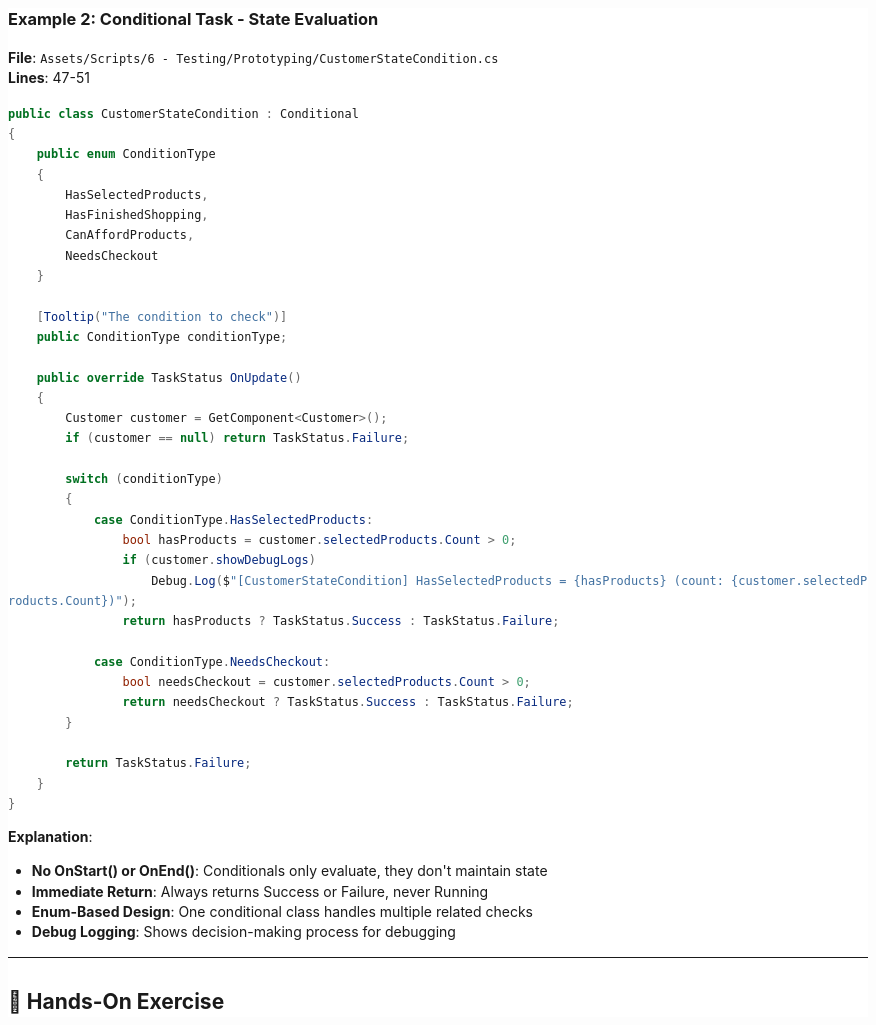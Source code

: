### Example 2: Conditional Task - State Evaluation
**File**: `Assets/Scripts/6 - Testing/Prototyping/CustomerStateCondition.cs`  
**Lines**: 47-51

```csharp
public class CustomerStateCondition : Conditional
{
    public enum ConditionType
    {
        HasSelectedProducts,
        HasFinishedShopping,
        CanAffordProducts,
        NeedsCheckout
    }
    
    [Tooltip("The condition to check")]
    public ConditionType conditionType;
    
    public override TaskStatus OnUpdate()
    {
        Customer customer = GetComponent<Customer>();
        if (customer == null) return TaskStatus.Failure;
        
        switch (conditionType)
        {
            case ConditionType.HasSelectedProducts:
                bool hasProducts = customer.selectedProducts.Count > 0;
                if (customer.showDebugLogs)
                    Debug.Log($"[CustomerStateCondition] HasSelectedProducts = {hasProducts} (count: {customer.selectedProducts.Count})");
                return hasProducts ? TaskStatus.Success : TaskStatus.Failure;
                
            case ConditionType.NeedsCheckout:
                bool needsCheckout = customer.selectedProducts.Count > 0;
                return needsCheckout ? TaskStatus.Success : TaskStatus.Failure;
        }
        
        return TaskStatus.Failure;
    }
}
```

**Explanation**:
- **No OnStart() or OnEnd()**: Conditionals only evaluate, they don't maintain state
- **Immediate Return**: Always returns Success or Failure, never Running
- **Enum-Based Design**: One conditional class handles multiple related checks
- **Debug Logging**: Shows decision-making process for debugging

---

## 🔧 Hands-On Exercise
